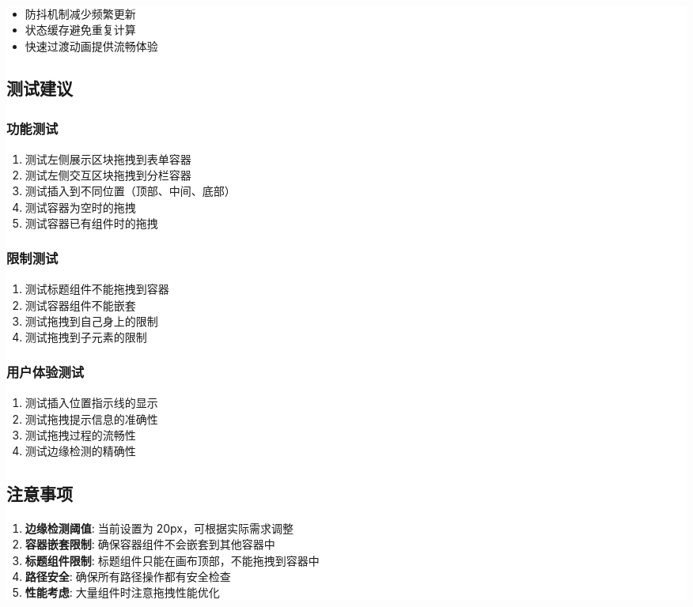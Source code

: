 - 防抖机制减少频繁更新
- 状态缓存避免重复计算
- 快速过渡动画提供流畅体验

## 测试建议

### 功能测试

1. 测试左侧展示区块拖拽到表单容器
2. 测试左侧交互区块拖拽到分栏容器
3. 测试插入到不同位置（顶部、中间、底部）
4. 测试容器为空时的拖拽
5. 测试容器已有组件时的拖拽

### 限制测试

1. 测试标题组件不能拖拽到容器
2. 测试容器组件不能嵌套
3. 测试拖拽到自己身上的限制
4. 测试拖拽到子元素的限制

### 用户体验测试

1. 测试插入位置指示线的显示
2. 测试拖拽提示信息的准确性
3. 测试拖拽过程的流畅性
4. 测试边缘检测的精确性

## 注意事项

1. **边缘检测阈值**: 当前设置为 20px，可根据实际需求调整
2. **容器嵌套限制**: 确保容器组件不会嵌套到其他容器中
3. **标题组件限制**: 标题组件只能在画布顶部，不能拖拽到容器中
4. **路径安全**: 确保所有路径操作都有安全检查
5. **性能考虑**: 大量组件时注意拖拽性能优化
